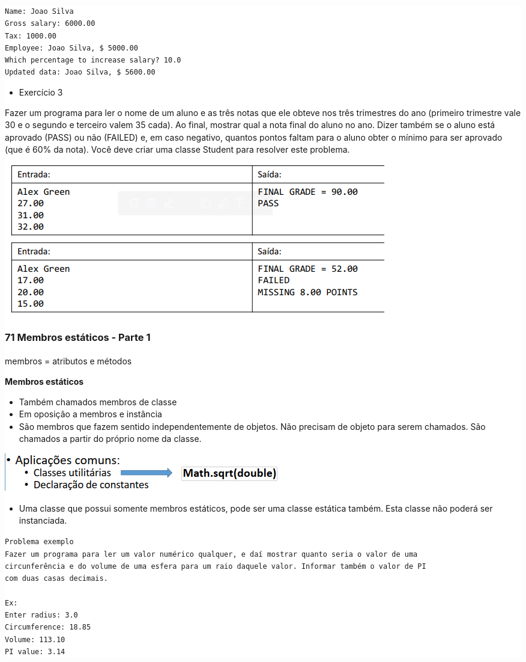 ```
Name: Joao Silva
Gross salary: 6000.00
Tax: 1000.00
Employee: Joao Silva, $ 5000.00
Which percentage to increase salary? 10.0
Updated data: Joao Silva, $ 5600.00
```

- Exercício 3

Fazer um programa para ler o nome de um aluno e as três notas que ele obteve nos três trimestres do ano (primeiro trimestre vale 30 e o segundo e terceiro valem 35 cada). Ao final, mostrar qual a nota final do aluno no ano. Dizer também se o aluno está aprovado (PASS) ou não (FAILED) e, em caso negativo, quantos pontos faltam para o aluno obter o mínimo para ser aprovado (que é 60% da nota). Você deve criar uma classe Student para resolver este problema.

![alt text](/img/secao08/sec8_exer_3.png)


### 71 Membros estáticos - Parte 1

membros = atributos e métodos

**Membros estáticos**
- Também chamados membros de classe
- Em oposição a membros e instância
- São membros que fazem sentido independentemente de objetos. Não precisam de objeto para serem chamados. São chamados a partir do próprio nome da classe.

![img.png](img/71_1.png)

- Uma classe que possui somente membros estáticos, pode ser uma classe estática também. Esta classe não poderá ser instanciada.

```
Problema exemplo
Fazer um programa para ler um valor numérico qualquer, e daí mostrar quanto seria o valor de uma 
circunferência e do volume de uma esfera para um raio daquele valor. Informar também o valor de PI 
com duas casas decimais.

Ex:
Enter radius: 3.0 
Circumference: 18.85 
Volume: 113.10
PI value: 3.14
```
